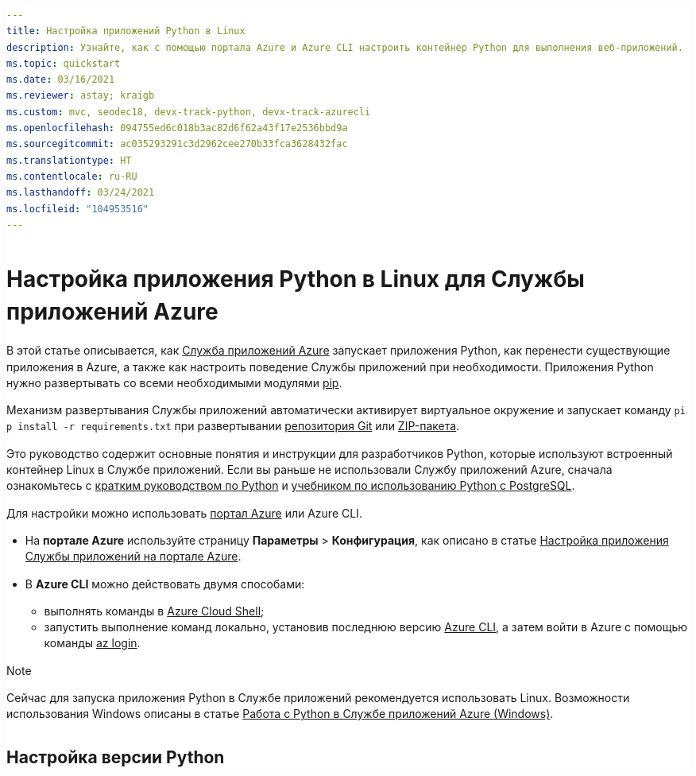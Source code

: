 ```yaml
---
title: Настройка приложений Python в Linux
description: Узнайте, как с помощью портала Azure и Azure CLI настроить контейнер Python для выполнения веб-приложений.
ms.topic: quickstart
ms.date: 03/16/2021
ms.reviewer: astay; kraigb
ms.custom: mvc, seodec18, devx-track-python, devx-track-azurecli
ms.openlocfilehash: 094755ed6c018b3ac82d6f62a43f17e2536bbd9a
ms.sourcegitcommit: ac035293291c3d2962cee270b33fca3628432fac
ms.translationtype: HT
ms.contentlocale: ru-RU
ms.lasthandoff: 03/24/2021
ms.locfileid: "104953516"
---
```

# <a name="configure-a-linux-python-app-for-azure-app-service"></a>Настройка приложения Python в Linux для Службы приложений Azure

В этой статье описывается, как [Служба приложений Azure](overview.md) запускает приложения Python, как перенести существующие приложения в Azure, а также как настроить поведение Службы приложений при необходимости. Приложения Python нужно развертывать со всеми необходимыми модулями [pip](https://pypi.org/project/pip/).

Механизм развертывания Службы приложений автоматически активирует виртуальное окружение и запускает команду `pip install -r requirements.txt` при развертывании [репозитория Git](deploy-local-git.md) или [ZIP-пакета](deploy-zip.md).

Это руководство содержит основные понятия и инструкции для разработчиков Python, которые используют встроенный контейнер Linux в Службе приложений. Если вы раньше не использовали Службу приложений Azure, сначала ознакомьтесь с [кратким руководством по Python](quickstart-python.md) и [учебником по использованию Python с PostgreSQL](tutorial-python-postgresql-app.md).

Для настройки можно использовать [портал Azure](https://portal.azure.com) или Azure CLI.

- На **портале Azure** используйте страницу **Параметры** > **Конфигурация**, как описано в статье [Настройка приложения Службы приложений на портале Azure](configure-common.md).

- В **Azure CLI** можно действовать двумя способами:

    - выполнять команды в [Azure Cloud Shell](../cloud-shell/overview.md);
    - запустить выполнение команд локально, установив последнюю версию [Azure CLI](/cli/azure/install-azure-cli), а затем войти в Azure с помощью команды [az login](/cli/azure/reference-index#az-login).
    
> [!NOTE]
> Сейчас для запуска приложения Python в Службе приложений рекомендуется использовать Linux. Возможности использования Windows описаны в статье [Работа с Python в Службе приложений Azure (Windows)](/visualstudio/python/managing-python-on-azure-app-service).

## <a name="configure-python-version"></a>Настройка версии Python
